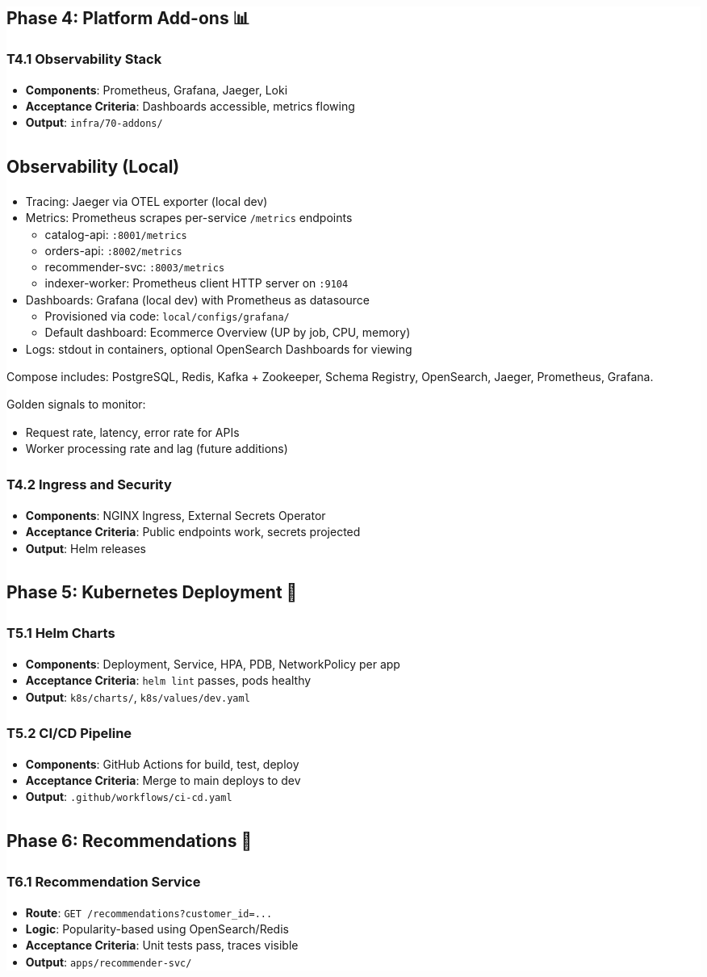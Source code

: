 ## Phase 4: Platform Add-ons 📊

### T4.1 Observability Stack
- **Components**: Prometheus, Grafana, Jaeger, Loki
- **Acceptance Criteria**: Dashboards accessible, metrics flowing
- **Output**: `infra/70-addons/`

## Observability (Local)

- Tracing: Jaeger via OTEL exporter (local dev)
- Metrics: Prometheus scrapes per-service `/metrics` endpoints
  - catalog-api: `:8001/metrics`
  - orders-api: `:8002/metrics`
  - recommender-svc: `:8003/metrics`
  - indexer-worker: Prometheus client HTTP server on `:9104`
- Dashboards: Grafana (local dev) with Prometheus as datasource
  - Provisioned via code: `local/configs/grafana/`
  - Default dashboard: Ecommerce Overview (UP by job, CPU, memory)
- Logs: stdout in containers, optional OpenSearch Dashboards for viewing

Compose includes: PostgreSQL, Redis, Kafka + Zookeeper, Schema Registry, OpenSearch, Jaeger, Prometheus, Grafana.

Golden signals to monitor:
- Request rate, latency, error rate for APIs
- Worker processing rate and lag (future additions)

### T4.2 Ingress and Security
- **Components**: NGINX Ingress, External Secrets Operator
- **Acceptance Criteria**: Public endpoints work, secrets projected
- **Output**: Helm releases

## Phase 5: Kubernetes Deployment 🚢

### T5.1 Helm Charts
- **Components**: Deployment, Service, HPA, PDB, NetworkPolicy per app
- **Acceptance Criteria**: `helm lint` passes, pods healthy
- **Output**: `k8s/charts/`, `k8s/values/dev.yaml`

### T5.2 CI/CD Pipeline
- **Components**: GitHub Actions for build, test, deploy
- **Acceptance Criteria**: Merge to main deploys to dev
- **Output**: `.github/workflows/ci-cd.yaml`

## Phase 6: Recommendations 🎯

### T6.1 Recommendation Service
- **Route**: `GET /recommendations?customer_id=...`
- **Logic**: Popularity-based using OpenSearch/Redis
- **Acceptance Criteria**: Unit tests pass, traces visible
- **Output**: `apps/recommender-svc/`
